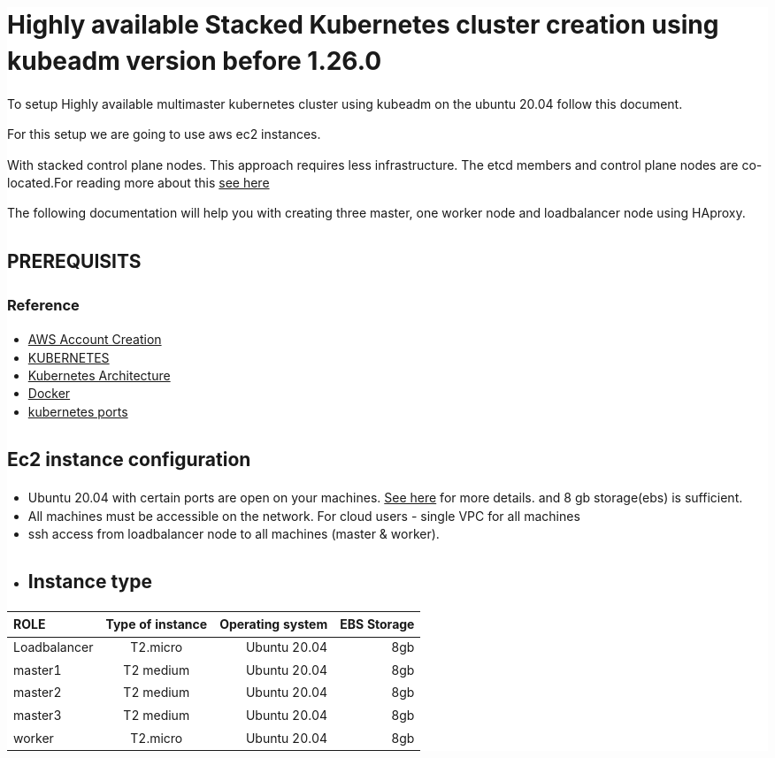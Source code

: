 

# Highly available Stacked Kubernetes cluster creation using kubeadm version before 1.26.0

To setup Highly available multimaster kubernetes cluster using kubeadm on the ubuntu 20.04 follow this document.

For this setup we are going to use aws ec2 instances.

With stacked control plane nodes. This approach requires less infrastructure. The etcd members and control plane nodes are co-located.For reading more about this [see here](https://kubernetes.io/docs/setup/production-environment/tools/kubeadm/ha-topology/#stacked-etcd-topology) 

The following documentation will help you with creating three master, one worker node and loadbalancer node using HAproxy.


## PREREQUISITS

### Reference
 - [AWS Account Creation](https://aws.amazon.com/free/?trk=14a4002d-4936-4343-8211-b5a150ca592b&sc_channel=ps&s_kwcid=AL!4422!3!453325184782!e!!g!!aws&ef_id=CjwKCAiAk--dBhABEiwAchIwkYoZQLRQS2ZRfnWP04hWF1VykNnEb-owxBjaV5GJ-pZM4daszc9mHRoCobIQAvD_BwE:G:s&s_kwcid=AL!4422!3!453325184782!e!!g!!aws&all-free-tier.sort-by=item.additionalFields.SortRank&all-free-tier.sort-order=asc&awsf.Free%20Tier%20Types=*all&awsf.Free%20Tier%20Categories=*all)
 - [KUBERNETES](https://kubernetes.io/)
 - [Kubernetes Architecture](https://kubernetes.io/docs/concepts/overview/components/)
 - [Docker](https://docs.docker.com/get-started/) 
 - [kubernetes ports](https://kubernetes.io/docs/reference/networking/ports-and-protocols/) 
  ## Ec2 instance configuration

  - Ubuntu 20.04 with certain ports are open on your machines.  [See here](https://kubernetes.io/docs/reference/networking/ports-and-protocols/) for more details.
    and 8 gb storage(ebs) is sufficient. 
  - All machines must be accessible on the network. For cloud users - single VPC for all machines
  - ssh access from loadbalancer node to all machines (master & worker).
- ## Instance type  


| ROLE | Type of instance | Operating system |  EBS Storage |
| :---         |     :---:      |          ---: | ---:|
| Loadbalancer  |  T2.micro    |Ubuntu 20.04    | 8gb     |
| master1  |  T2 medium    |Ubuntu 20.04    | 8gb     |
| master2  |  T2 medium    |Ubuntu 20.04    | 8gb     |
| master3  |  T2 medium    |Ubuntu 20.04    | 8gb     |
| worker  |  T2.micro    |Ubuntu 20.04    | 8gb     |

